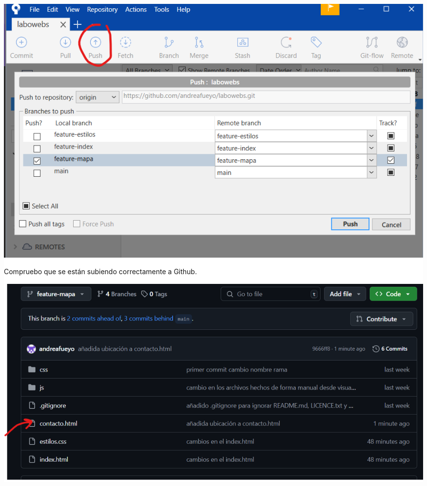 ![image-20241121005939975](./Ejercicio-de-Git---proyecto-labowebs.assets/image-20241121005939975-1732147181501-43.png)

Compruebo que se están subiendo correctamente a Github.

![image-20241121010121322](./Ejercicio-de-Git---proyecto-labowebs.assets/image-20241121010121322-1732147282764-45.png)
